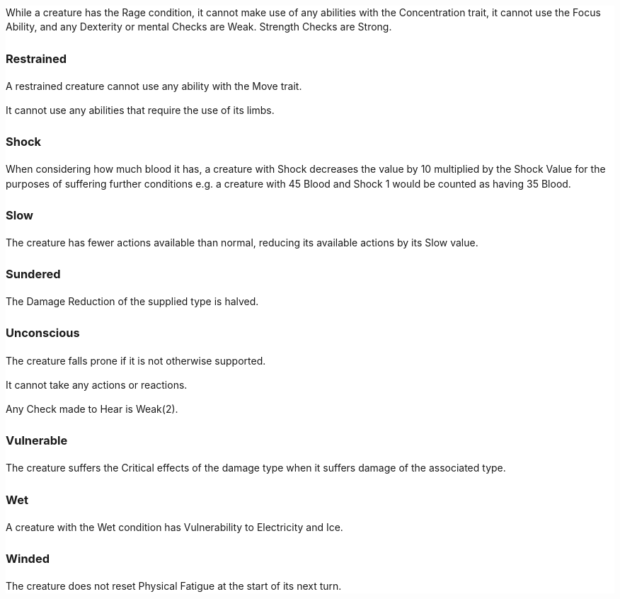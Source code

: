 While a creature has the Rage condition, it cannot make use of any abilities with the Concentration trait, it cannot use the Focus Ability, and any Dexterity or mental Checks are Weak. Strength Checks are Strong.

### Restrained

A restrained creature cannot use any ability with the Move trait.

It cannot use any abilities that require the use of its limbs.

### Shock

When considering how much blood it has, a creature with Shock decreases the value by 10 multiplied by the Shock Value for the purposes of suffering further conditions e.g. a creature with 45 Blood and Shock 1 would be counted as having 35 Blood.

### Slow

The creature has fewer actions available than normal, reducing its available actions by its Slow value.

### Sundered

The Damage Reduction of the supplied type is halved.

### Unconscious

The creature falls prone if it is not otherwise supported.

It cannot take any actions or reactions.

Any Check made to Hear is Weak(2).

### Vulnerable

The creature suffers the Critical effects of the damage type when it suffers damage of the associated type. 

### Wet

A creature with the Wet condition has Vulnerability to Electricity and Ice.

### Winded

The creature does not reset Physical Fatigue at the start of its next turn.